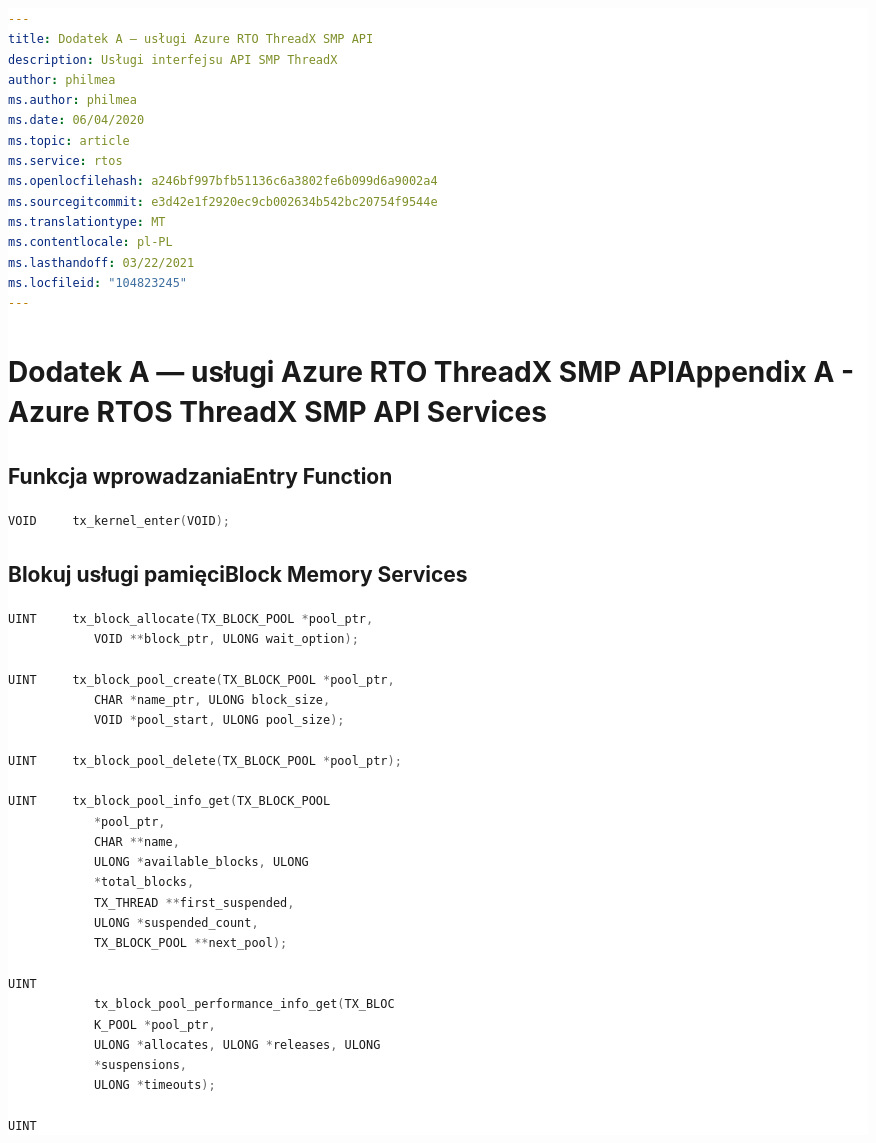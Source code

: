 ```yaml
---
title: Dodatek A — usługi Azure RTO ThreadX SMP API
description: Usługi interfejsu API SMP ThreadX
author: philmea
ms.author: philmea
ms.date: 06/04/2020
ms.topic: article
ms.service: rtos
ms.openlocfilehash: a246bf997bfb51136c6a3802fe6b099d6a9002a4
ms.sourcegitcommit: e3d42e1f2920ec9cb002634b542bc20754f9544e
ms.translationtype: MT
ms.contentlocale: pl-PL
ms.lasthandoff: 03/22/2021
ms.locfileid: "104823245"
---
```

# <a name="appendix-a---azure-rtos-threadx-smp-api-services"></a><span data-ttu-id="ecd0c-103">Dodatek A — usługi Azure RTO ThreadX SMP API</span><span class="sxs-lookup"><span data-stu-id="ecd0c-103">Appendix A - Azure RTOS ThreadX SMP API Services</span></span>

## <a name="entry-function"></a><span data-ttu-id="ecd0c-104">Funkcja wprowadzania</span><span class="sxs-lookup"><span data-stu-id="ecd0c-104">Entry Function</span></span>

```C
VOID     tx_kernel_enter(VOID);
```
## <a name="block-memory-services"></a><span data-ttu-id="ecd0c-105">Blokuj usługi pamięci</span><span class="sxs-lookup"><span data-stu-id="ecd0c-105">Block Memory Services</span></span>

```C
UINT     tx_block_allocate(TX_BLOCK_POOL *pool_ptr,
            VOID **block_ptr, ULONG wait_option);

UINT     tx_block_pool_create(TX_BLOCK_POOL *pool_ptr,
            CHAR *name_ptr, ULONG block_size,
            VOID *pool_start, ULONG pool_size);

UINT     tx_block_pool_delete(TX_BLOCK_POOL *pool_ptr);

UINT     tx_block_pool_info_get(TX_BLOCK_POOL
            *pool_ptr,
            CHAR **name,
            ULONG *available_blocks, ULONG
            *total_blocks,
            TX_THREAD **first_suspended,
            ULONG *suspended_count,
            TX_BLOCK_POOL **next_pool);

UINT
            tx_block_pool_performance_info_get(TX_BLOC
            K_POOL *pool_ptr,
            ULONG *allocates, ULONG *releases, ULONG
            *suspensions,
            ULONG *timeouts);

UINT
```
